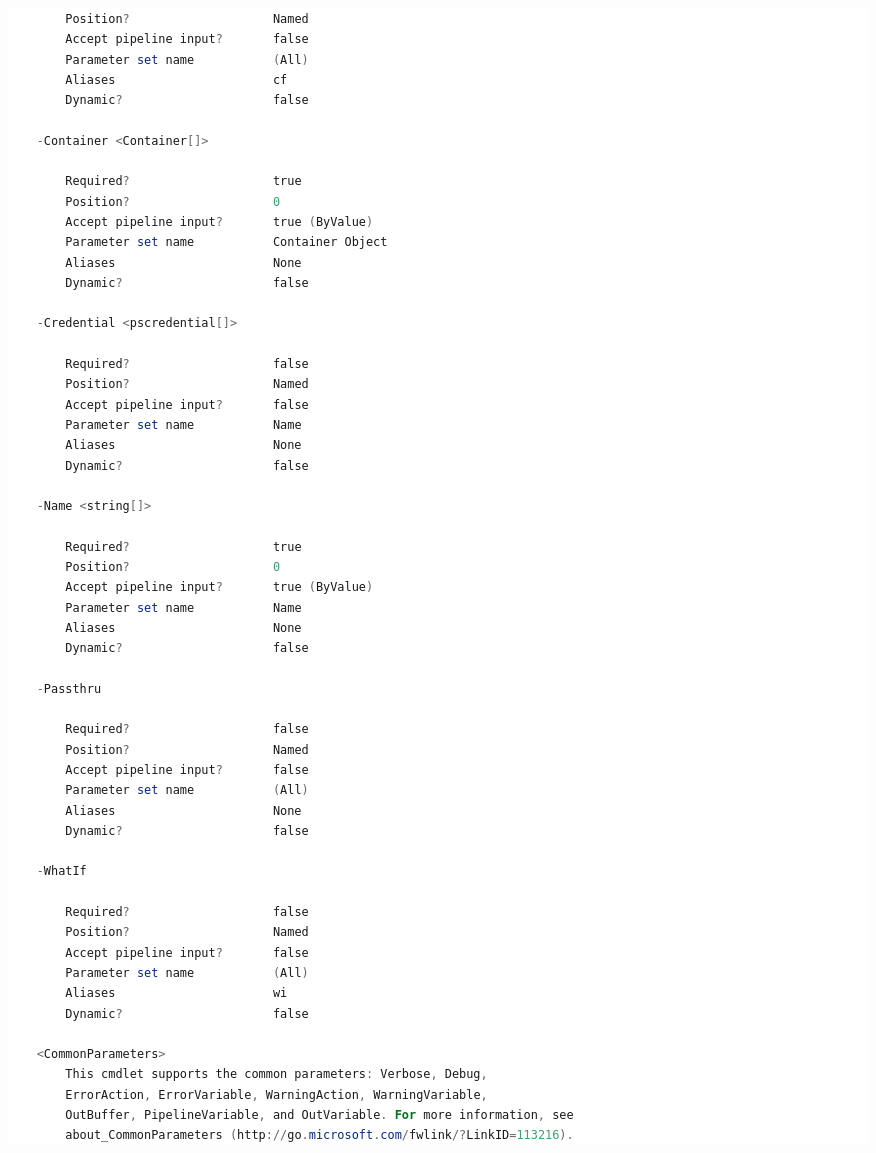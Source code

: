 ``` PowerShell
        Position?                    Named
        Accept pipeline input?       false
        Parameter set name           (All)
        Aliases                      cf
        Dynamic?                     false

    -Container <Container[]>

        Required?                    true
        Position?                    0
        Accept pipeline input?       true (ByValue)
        Parameter set name           Container Object
        Aliases                      None
        Dynamic?                     false

    -Credential <pscredential[]>

        Required?                    false
        Position?                    Named
        Accept pipeline input?       false
        Parameter set name           Name
        Aliases                      None
        Dynamic?                     false

    -Name <string[]>

        Required?                    true
        Position?                    0
        Accept pipeline input?       true (ByValue)
        Parameter set name           Name
        Aliases                      None
        Dynamic?                     false

    -Passthru

        Required?                    false
        Position?                    Named
        Accept pipeline input?       false
        Parameter set name           (All)
        Aliases                      None
        Dynamic?                     false

    -WhatIf

        Required?                    false
        Position?                    Named
        Accept pipeline input?       false
        Parameter set name           (All)
        Aliases                      wi
        Dynamic?                     false

    <CommonParameters>
        This cmdlet supports the common parameters: Verbose, Debug,
        ErrorAction, ErrorVariable, WarningAction, WarningVariable,
        OutBuffer, PipelineVariable, and OutVariable. For more information, see
        about_CommonParameters (http://go.microsoft.com/fwlink/?LinkID=113216).
```
